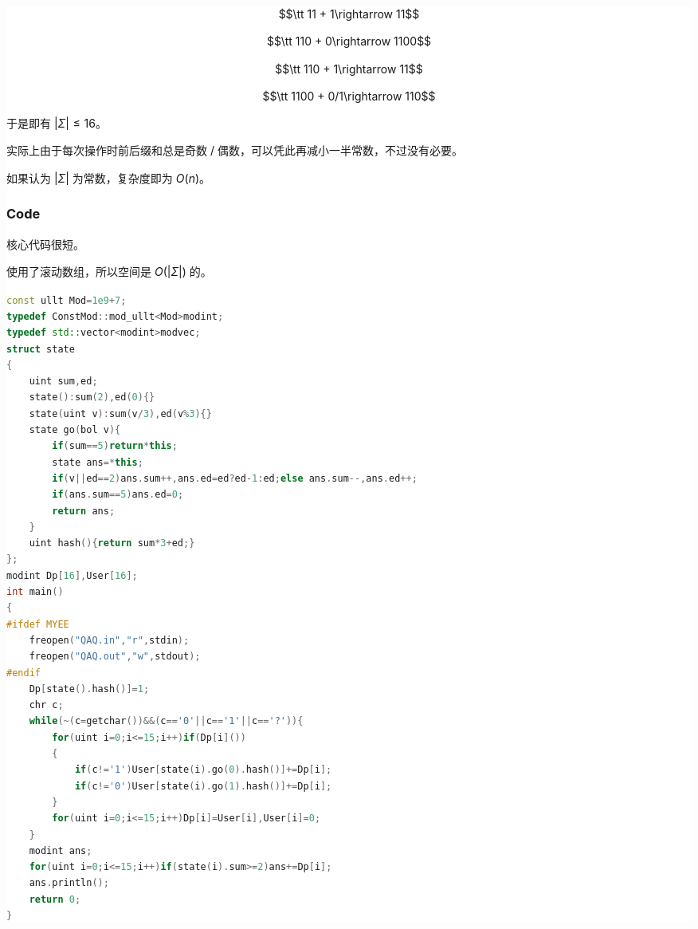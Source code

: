 $$\tt 11 + 1\rightarrow 11$$

$$\tt 110 + 0\rightarrow 1100$$

$$\tt 110 + 1\rightarrow 11$$

$$\tt 1100 + 0/1\rightarrow 110$$

于是即有 $|\Sigma|\le16$。

实际上由于每次操作时前后缀和总是奇数 / 偶数，可以凭此再减小一半常数，不过没有必要。

如果认为 $|\Sigma|$ 为常数，复杂度即为 $O(n)$。

### Code

核心代码很短。

使用了滚动数组，所以空间是 $O(|\Sigma|)$ 的。

```cpp
const ullt Mod=1e9+7;
typedef ConstMod::mod_ullt<Mod>modint;
typedef std::vector<modint>modvec;
struct state
{
    uint sum,ed;
    state():sum(2),ed(0){}
    state(uint v):sum(v/3),ed(v%3){}
    state go(bol v){
        if(sum==5)return*this;
        state ans=*this;
        if(v||ed==2)ans.sum++,ans.ed=ed?ed-1:ed;else ans.sum--,ans.ed++;
        if(ans.sum==5)ans.ed=0;
        return ans;
    }
    uint hash(){return sum*3+ed;}
};
modint Dp[16],User[16];
int main()
{
#ifdef MYEE
    freopen("QAQ.in","r",stdin);
    freopen("QAQ.out","w",stdout);
#endif
    Dp[state().hash()]=1;
    chr c;
    while(~(c=getchar())&&(c=='0'||c=='1'||c=='?')){
        for(uint i=0;i<=15;i++)if(Dp[i]())
        {
            if(c!='1')User[state(i).go(0).hash()]+=Dp[i];
            if(c!='0')User[state(i).go(1).hash()]+=Dp[i];
        }
        for(uint i=0;i<=15;i++)Dp[i]=User[i],User[i]=0;
    }
    modint ans;
    for(uint i=0;i<=15;i++)if(state(i).sum>=2)ans+=Dp[i];
    ans.println();
    return 0;
}
```


[problemUrl]: https://atcoder.jp/contests/agc022/tasks/agc022_e